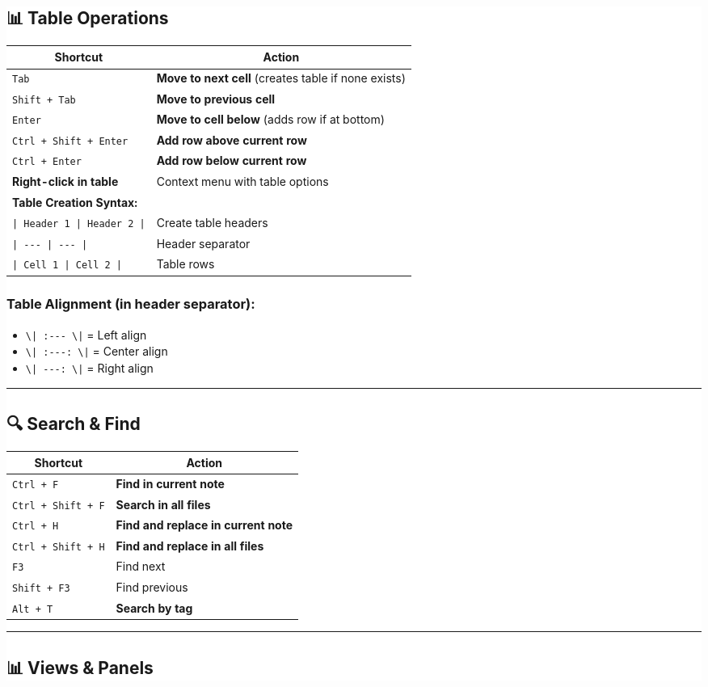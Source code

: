 ## 📊 Table Operations

|Shortcut|Action|
|---|---|
|`Tab`|**Move to next cell** (creates table if none exists)|
|`Shift + Tab`|**Move to previous cell**|
|`Enter`|**Move to cell below** (adds row if at bottom)|
|`Ctrl + Shift + Enter`|**Add row above current row**|
|`Ctrl + Enter`|**Add row below current row**|
|**Right-click in table**|Context menu with table options|
|**Table Creation Syntax:**||
|`\| Header 1 \| Header 2 \|`|Create table headers|
|`\| --- \| --- \|`|Header separator|
|`\| Cell 1 \| Cell 2 \|`|Table rows|

### Table Alignment (in header separator):

- `\| :--- \|` = Left align
- `\| :---: \|` = Center align
- `\| ---: \|` = Right align

---

## 🔍 Search & Find

|Shortcut|Action|
|---|---|
|`Ctrl + F`|**Find in current note**|
|`Ctrl + Shift + F`|**Search in all files**|
|`Ctrl + H`|**Find and replace in current note**|
|`Ctrl + Shift + H`|**Find and replace in all files**|
|`F3`|Find next|
|`Shift + F3`|Find previous|
|`Alt + T`|**Search by tag**|

---

## 📊 Views & Panels
